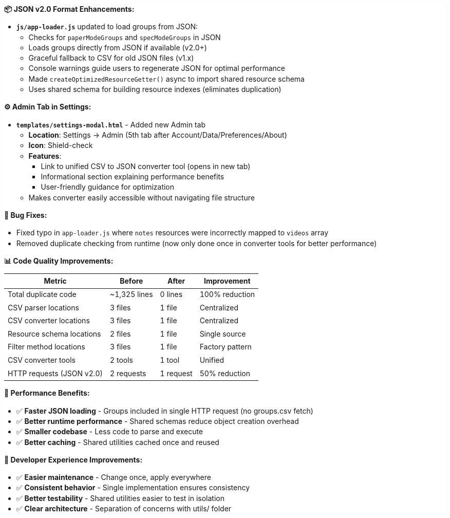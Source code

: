 **📦 JSON v2.0 Format Enhancements:**

- **`js/app-loader.js`** updated to load groups from JSON:
  - Checks for `paperModeGroups` and `specModeGroups` in JSON
  - Loads groups directly from JSON if available (v2.0+)
  - Graceful fallback to CSV for old JSON files (v1.x)
  - Console warnings guide users to regenerate JSON for optimal performance
  - Made `createOptimizedResourceGetter()` async to import shared resource schema
  - Uses shared schema for building resource indexes (eliminates duplication)

**⚙️ Admin Tab in Settings:**

- **`templates/settings-modal.html`** - Added new Admin tab
  - **Location**: Settings → Admin (5th tab after Account/Data/Preferences/About)
  - **Icon**: Shield-check
  - **Features**:
    - Link to unified CSV to JSON converter tool (opens in new tab)
    - Informational section explaining performance benefits
    - User-friendly guidance for optimization
  - Makes converter easily accessible without navigating file structure

**🐛 Bug Fixes:**

- Fixed typo in `app-loader.js` where `notes` resources were incorrectly mapped to `videos` array
- Removed duplicate checking from runtime (now only done once in converter tools for better performance)

**📊 Code Quality Improvements:**

| Metric | Before | After | Improvement |
|--------|--------|-------|-------------|
| Total duplicate code | ~1,325 lines | 0 lines | 100% reduction |
| CSV parser locations | 3 files | 1 file | Centralized |
| CSV converter locations | 3 files | 1 file | Centralized |
| Resource schema locations | 2 files | 1 file | Single source |
| Filter method locations | 3 files | 1 file | Factory pattern |
| CSV converter tools | 2 tools | 1 tool | Unified |
| HTTP requests (JSON v2.0) | 2 requests | 1 request | 50% reduction |

**🚀 Performance Benefits:**

- ✅ **Faster JSON loading** - Groups included in single HTTP request (no groups.csv fetch)
- ✅ **Better runtime performance** - Shared schemas reduce object creation overhead
- ✅ **Smaller codebase** - Less code to parse and execute
- ✅ **Better caching** - Shared utilities cached once and reused

**🔧 Developer Experience Improvements:**

- ✅ **Easier maintenance** - Change once, apply everywhere
- ✅ **Consistent behavior** - Single implementation ensures consistency
- ✅ **Better testability** - Shared utilities easier to test in isolation
- ✅ **Clear architecture** - Separation of concerns with utils/ folder
